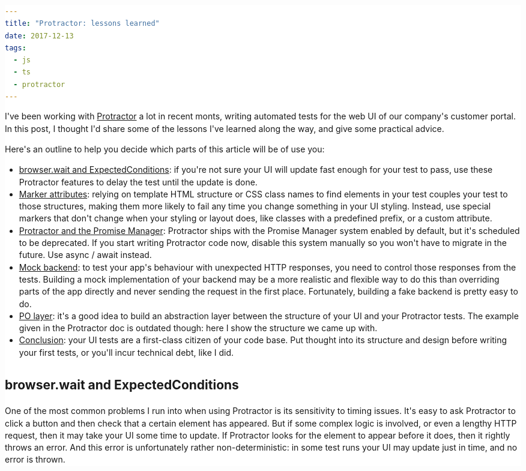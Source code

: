 ```yaml
---
title: "Protractor: lessons learned"
date: 2017-12-13
tags:
  - js
  - ts
  - protractor
---
```


I've been working with [Protractor](http://www.protractortest.org) a lot in recent monts,
writing automated tests for the web UI of our company's customer portal.
In this post, I thought I'd share some of the lessons I've learned along the way,
and give some practical advice.

Here's an outline to help you decide which parts of this article will be of use you:

* [browser.wait and ExpectedConditions](#browserwait-and-expectedconditions):
  if you're not sure your UI will update fast enough for your test to pass, use
  these Protractor features to delay the test until the update is done.
* [Marker attributes](#marker-attributes): relying on template HTML structure or
  CSS class names to find elements in your test couples your test to those
  structures, making them more likely to fail any time you change something in
  your UI styling. Instead, use special markers that don't change when your
  styling or layout does, like classes with a predefined prefix, or a custom
  attribute.
* [Protractor and the Promise Manager](#protractor-and-the-promise-manager):
  Protractor ships with the Promise Manager system enabled by default, but it's
  scheduled to be deprecated. If you start writing Protractor code now, disable
  this system manually so you won't have to migrate in the future. Use async /
  await instead.
* [Mock backend](#mock-backend): to test your app's behaviour with unexpected
  HTTP responses, you need to control those responses from the tests. Building
  a mock implementation of your backend may be a more realistic and flexible way
  to do this than overriding parts of the app directly and never sending the
  request in the first place. Fortunately, building a fake backend is pretty
  easy to do.
* [PO layer](#po-layer): it's a good idea to build an abstraction layer between
  the structure of your UI and your Protractor tests. The example given in the
  Protractor doc is outdated though: here I show the structure we came up with.
* [Conclusion](#conclusion): your UI tests are a first-class citizen of your
  code base. Put thought into its structure and design before writing your first
  tests, or you'll incur technical debt, like I did.

## browser.wait and ExpectedConditions

One of the most common problems I run into when using Protractor is its
sensitivity to timing issues. It's easy to ask Protractor to click a button
and then check that a certain element has appeared. But if some complex logic is
involved, or even a lengthy HTTP request, then it may take your UI some time to
update. If Protractor looks for the element to appear before it does, then it
rightly throws an error. And this error is unfortunately rather non-deterministic:
in some test runs your UI may update just in time, and no error is thrown.
